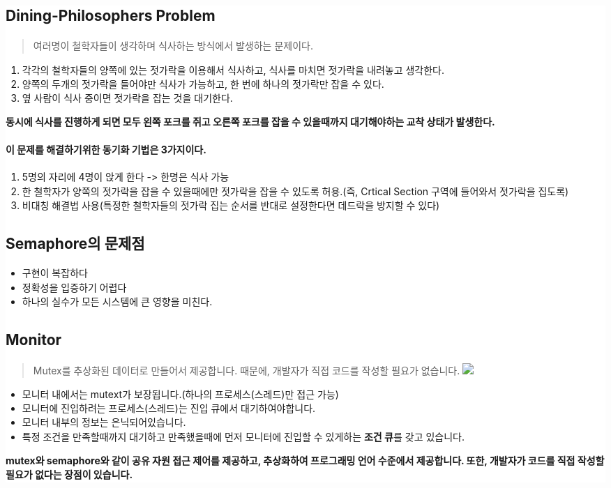 ## Dining-Philosophers Problem
> 여러명이 철학자들이 생각하며 식사하는 방식에서 발생하는 문제이다.
1. 각각의 철학자들의 양쪽에 있는 젓가락을 이용해서 식사하고, 식사를 마치면 젓가락을 내려놓고 생각한다.
2. 양쪽의 두개의 젓가락을 들어야만 식사가 가능하고, 한 번에 하나의 젓가락만 잡을 수 있다.
3. 옆 사람이 식사 중이면 젓가락을 잡는 것을 대기한다.

**동시에 식사를 진행하게 되면 모두 왼쪽 포크를 쥐고 오른쪽 포크를 잡을 수 있을때까지 대기해야하는 교착 상태가 발생한다.**

#### 이 문제를 해결하기위한 동기화 기법은 3가지이다.
1. 5명의 자리에 4명이 앉게 한다 -> 한명은 식사 가능
2. 한 철학자가 양쪽의 젓가락을 잡을 수 있을때에만 젓가락을 잡을 수 있도록 허용.(즉, Crtical Section 구역에 들어와서 젓가락을 집도록)
3. 비대칭 해결법 사용(특정한 철학자들의 젓가락 집는 순서를 반대로 설정한다면 데드락을 방지할 수 있다)


## Semaphore의 문제점
- 구현이 복잡하다
- 정확성을 입증하기 어렵다
- 하나의 실수가 모든 시스템에 큰 영향을 미친다.

## Monitor
>Mutex를 추상화된 데이터로 만들어서 제공합니다. 때문에, 개발자가 직접 코드를 작성할 필요가 없습니다.
![](https://velog.velcdn.com/images/parksegun/post/936d9124-c282-4a45-9113-a5026779eb01/image.png)

- 모니터 내에서는 mutext가 보장됩니다.(하나의 프로세스(스레드)만 접근 가능)
- 모니터에 진입하려는 프로세스(스레드)는 진입 큐에서 대기하여야합니다.
- 모니터 내부의 정보는 은닉되어있습니다.
- 특정 조건을 만족할때까지 대기하고 만족했을때에 먼저 모니터에 진입할 수 있게하는 **조건 큐**를 갖고 있습니다.

**mutex와 semaphore와 같이 공유 자원 접근 제어를 제공하고, 추상화하여 프로그래밍 언어 수준에서 제공합니다. 또한, 개발자가 코드를 직접 작성할 필요가 없다는 장점이 있습니다.**


